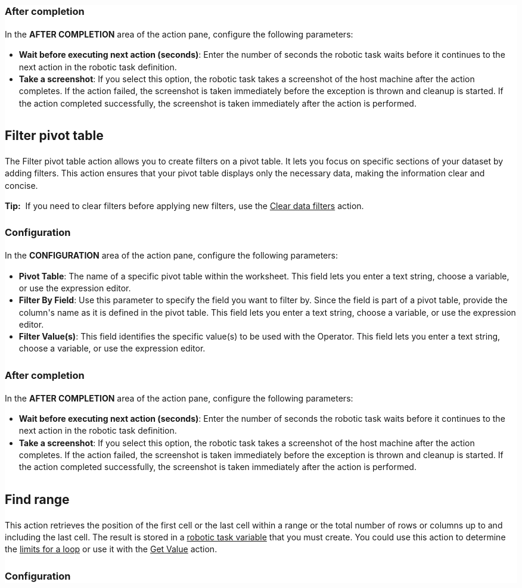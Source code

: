 ### After completion

In the **AFTER COMPLETION** area of the action pane, configure the following parameters:

-   **Wait before executing next action (seconds)**: Enter the number of seconds the robotic task waits before it continues to the next action in the robotic task definition.
-   **Take a screenshot**: If you select this option, the robotic task takes a screenshot of the host machine after the action completes. If the action failed, the screenshot is taken immediately before the exception is thrown and cleanup is started. If the action completed successfully, the screenshot is taken immediately after the action is performed.

## Filter pivot table

The Filter pivot table action allows you to create filters on a pivot table. It lets you focus on specific sections of your dataset by adding filters. This action ensures that your pivot table displays only the necessary data, making the information clear and concise.

**Tip:**  If you need to clear filters before applying new filters, use the [Clear data filters](#clear-data-filters) action.

### Configuration

In the **CONFIGURATION** area of the action pane, configure the following parameters:

-   **Pivot Table**: The name of a specific pivot table within the worksheet. This field lets you enter a text string, choose a variable, or use the expression editor.
-   **Filter By Field**: Use this parameter to specify the field you want to filter by. Since the field is part of a pivot table, provide the column's name as it is defined in the pivot table. This field lets you enter a text string, choose a variable, or use the expression editor.
-   **Filter Value(s)**: This field identifies the specific value(s) to be used with the Operator. This field lets you enter a text string, choose a variable, or use the expression editor.

### After completion

In the **AFTER COMPLETION** area of the action pane, configure the following parameters:

-   **Wait before executing next action (seconds)**: Enter the number of seconds the robotic task waits before it continues to the next action in the robotic task definition.
-   **Take a screenshot**: If you select this option, the robotic task takes a screenshot of the host machine after the action completes. If the action failed, the screenshot is taken immediately before the exception is thrown and cleanup is started. If the action completed successfully, the screenshot is taken immediately after the action is performed.

## Find range

This action retrieves the position of the first cell or the last cell within a range or the total number of rows or columns up to and including the last cell. The result is stored in a [robotic task variable](configure-edit-tab.html#robotic-task-variables) that you must create. You could use this action to determine the [limits for a loop](actions-general.html) or use it with the [Get Value](#get-value) action.

### Configuration

